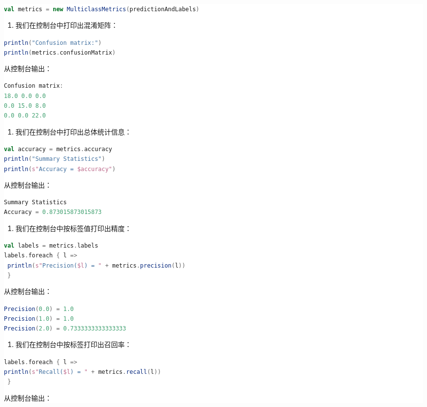 ```scala
val metrics = new MulticlassMetrics(predictionAndLabels)
```

1.  我们在控制台中打印出混淆矩阵：

```scala
println("Confusion matrix:")
println(metrics.confusionMatrix)
```

从控制台输出：

```scala
Confusion matrix: 
18.0 0.0 0.0 
0.0 15.0 8.0 
0.0 0.0 22.0
```

1.  我们在控制台中打印出总体统计信息：

```scala
val accuracy = metrics.accuracy
println("Summary Statistics")
println(s"Accuracy = $accuracy")
```

从控制台输出：

```scala
Summary Statistics
Accuracy = 0.873015873015873
```

1.  我们在控制台中按标签值打印出精度：

```scala
val labels = metrics.labels
labels.foreach { l =>
 println(s"Precision($l) = " + metrics.precision(l))
 }
```

从控制台输出：

```scala
Precision(0.0) = 1.0
Precision(1.0) = 1.0
Precision(2.0) = 0.7333333333333333
```

1.  我们在控制台中按标签打印出召回率：

```scala
labels.foreach { l =>
println(s"Recall($l) = " + metrics.recall(l))
 }
```

从控制台输出：
